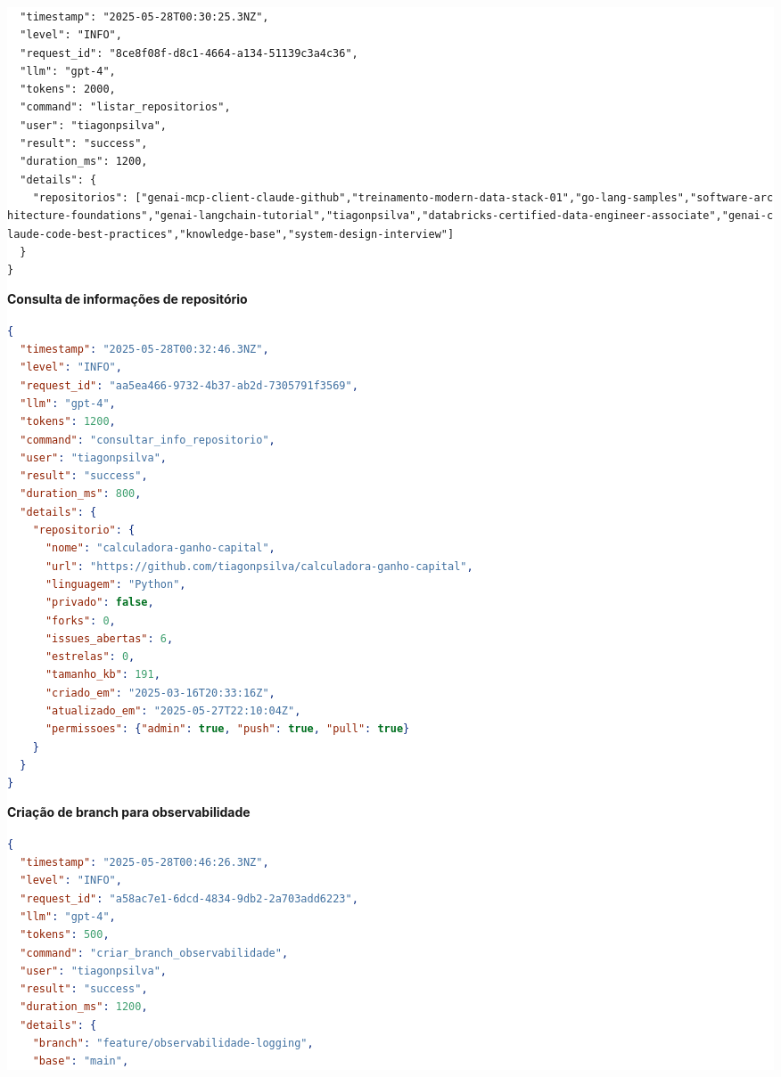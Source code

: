 ```mermaid
  "timestamp": "2025-05-28T00:30:25.3NZ",
  "level": "INFO",
  "request_id": "8ce8f08f-d8c1-4664-a134-51139c3a4c36",
  "llm": "gpt-4",
  "tokens": 2000,
  "command": "listar_repositorios",
  "user": "tiagonpsilva",
  "result": "success",
  "duration_ms": 1200,
  "details": {
    "repositorios": ["genai-mcp-client-claude-github","treinamento-modern-data-stack-01","go-lang-samples","software-architecture-foundations","genai-langchain-tutorial","tiagonpsilva","databricks-certified-data-engineer-associate","genai-claude-code-best-practices","knowledge-base","system-design-interview"]
  }
}
```

**Consulta de informações de repositório**

```json
{
  "timestamp": "2025-05-28T00:32:46.3NZ",
  "level": "INFO",
  "request_id": "aa5ea466-9732-4b37-ab2d-7305791f3569",
  "llm": "gpt-4",
  "tokens": 1200,
  "command": "consultar_info_repositorio",
  "user": "tiagonpsilva",
  "result": "success",
  "duration_ms": 800,
  "details": {
    "repositorio": {
      "nome": "calculadora-ganho-capital",
      "url": "https://github.com/tiagonpsilva/calculadora-ganho-capital",
      "linguagem": "Python",
      "privado": false,
      "forks": 0,
      "issues_abertas": 6,
      "estrelas": 0,
      "tamanho_kb": 191,
      "criado_em": "2025-03-16T20:33:16Z",
      "atualizado_em": "2025-05-27T22:10:04Z",
      "permissoes": {"admin": true, "push": true, "pull": true}
    }
  }
}
```

**Criação de branch para observabilidade**

```json
{
  "timestamp": "2025-05-28T00:46:26.3NZ",
  "level": "INFO",
  "request_id": "a58ac7e1-6dcd-4834-9db2-2a703add6223",
  "llm": "gpt-4",
  "tokens": 500,
  "command": "criar_branch_observabilidade",
  "user": "tiagonpsilva",
  "result": "success",
  "duration_ms": 1200,
  "details": {
    "branch": "feature/observabilidade-logging",
    "base": "main",
```